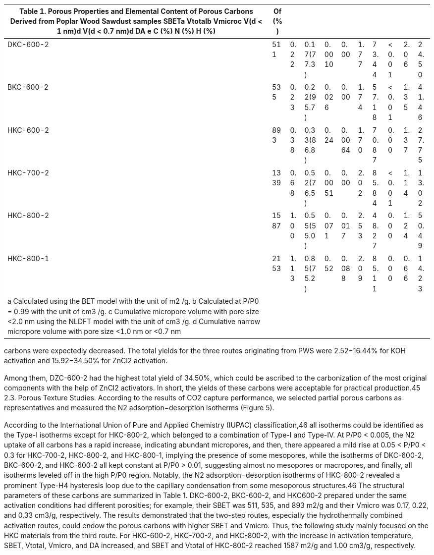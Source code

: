 | Table 1. Porous Properties and Elemental Content of Porous Carbons Derived from Poplar Wood Sawdust samples SBETa Vtotalb Vmicroc V(d < 1 nm)d V(d < 0.7 nm)d DA e C (%) N (%) H (%)                                                                                                     | Of (%)   |      |            |        |        |      |       |       |      |       |
|------------------------------------------------------------------------------------------------------------------------------------------------------------------------------------------------------------------------------------------------------------------------------------------|----------|------|------------|--------|--------|------|-------|-------|------|-------|
| DKC-600-2                                                                                                                                                                                                                                                                                | 511      | 0.22 | 0.17(77.3) | 0.0010 | 0.00   | 1.77 | 73.44 | <0.01 | 2.06 | 24.50 |
| BKC-600-2                                                                                                                                                                                                                                                                                | 535      | 0.23 | 0.22(95.7) | 0.026  | 0.00   | 1.74 | 57.18 | <0.01 | 1.35 | 41.46 |
| HKC-600-2                                                                                                                                                                                                                                                                                | 893      | 0.38 | 0.33(86.8) | 0.24   | 0.0064 | 1.70 | 70.87 | 0.00  | 1.37 | 27.75 |
| HKC-700-2                                                                                                                                                                                                                                                                                | 1339     | 0.68 | 0.52(76.5) | 0.0051 | 0.00   | 2.02 | 85.84 | <0.01 | 1.14 | 13.02 |
| HKC-800-2                                                                                                                                                                                                                                                                                | 1587     | 1.00 | 0.55(55.0) | 0.071  | 0.017  | 2.53 | 48.27 | 0.00  | 1.24 | 50.49 |
| HKC-800-1                                                                                                                                                                                                                                                                                | 2153     | 1.13 | 0.85(75.2) | 0.52   | 0.088  | 2.09 | 85.11 | 0.00  | 0.66 | 14.23 |
| a Calculated using the BET model with the unit of m2 /g. b Calculated at P/P0 = 0.99 with the unit of cm3 /g. c Cumulative micropore volume with pore size <2.0 nm using the NLDFT model with the unit of cm3 /g. d Cumulative narrow micropore volume with pore size <1.0 nm or <0.7 nm |          |      |            |        |        |      |       |       |      |       |

carbons were expectedly decreased. The total yields for the three routes originating from PWS were 2.52−16.44% for KOH activation and 15.92−34.50% for ZnCl2 activation.

Among them, DZC-600-2 had the highest total yield of 34.50%, which could be ascribed to the carbonization of the most original components with the help of ZnCl2 activators. In short, the yields of these carbons were acceptable for practical production.45 2.3. Porous Texture Studies. According to the results of CO2 capture performance, we selected partial porous carbons as representatives and measured the N2 adsorption−desorption isotherms (Figure 5).

According to the International Union of Pure and Applied Chemistry (IUPAC) classification,46 all isotherms could be identified as the Type-I isotherms except for HKC-800-2, which belonged to a combination of Type-I and Type-IV. At P/P0 < 0.005, the N2 uptake of all carbons has a rapid increase, indicating abundant micropores, and then, there appeared a mild rise at 0.05 < P/P0 < 0.3 for HKC-700-2, HKC-800-2, and HKC-800-1, implying the presence of some mesopores, while the isotherms of DKC-600-2, BKC-600-2, and HKC-600-2 all kept constant at P/P0 > 0.01, suggesting almost no mesopores or macropores, and finally, all isotherms leveled off in the high P/P0 region. Notably, the N2 adsorption−desorption isotherms of HKC-800-2 revealed a prominent Type-H4 hysteresis loop due to the capillary condensation from some mesoporous structures.46 The structural parameters of these carbons are summarized in Table 1. DKC-600-2, BKC-600-2, and HKC600-2 prepared under the same activation conditions had different porosities; for example, their SBET was 511, 535, and 893 m2/g and their Vmicro was 0.17, 0.22, and 0.33 cm3/g, respectively. The results demonstrated that the two-step routes, especially the hydrothermally combined activation routes, could endow the porous carbons with higher SBET and Vmicro. Thus, the following study mainly focused on the HKC
materials from the third route. For HKC-600-2, HKC-700-2, and HKC-800-2, with the increase in activation temperature, SBET, Vtotal, Vmicro, and DA increased, and SBET and Vtotal of HKC-800-2 reached 1587 m2/g and 1.00 cm3/g, respectively.
